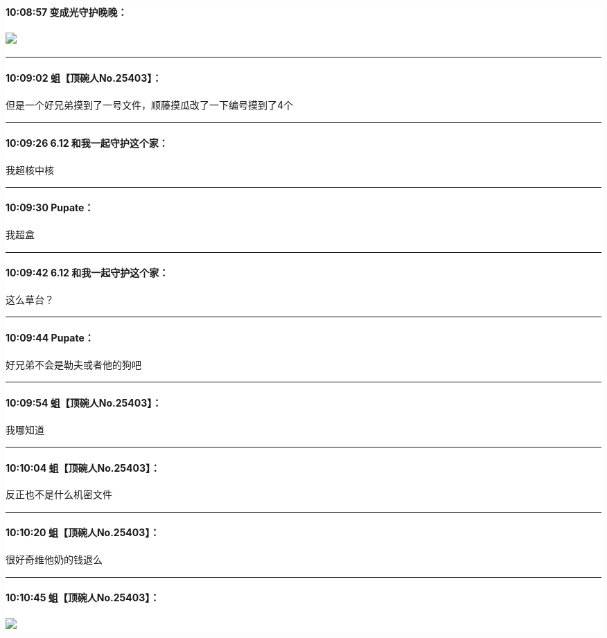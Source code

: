 #### 10:08:57  变成光守护晚晚：

![](http://gchat.qpic.cn/gchatpic_new/943861639/614391357-2945759856-839E59F258740428E370CFAD5132DD8A/0?term=2")

*****

#### 10:09:02  蛆【顶碗人No.25403】：

但是一个好兄弟摸到了一号文件，顺藤摸瓜改了一下编号摸到了4个

*****

#### 10:09:26  6.12 和我一起守护这个家：

我超核中核

*****

#### 10:09:30  Pupate：

我超盒

*****

#### 10:09:42  6.12 和我一起守护这个家：

这么草台？

*****

#### 10:09:44  Pupate：

好兄弟不会是勒夫或者他的狗吧

*****

#### 10:09:54  蛆【顶碗人No.25403】：

我哪知道

*****

#### 10:10:04  蛆【顶碗人No.25403】：

反正也不是什么机密文件

*****

#### 10:10:20  蛆【顶碗人No.25403】：

很好奇维他奶的钱退么

*****

#### 10:10:45  蛆【顶碗人No.25403】：

![](http://gchat.qpic.cn/gchatpic_new/794594593/614391357-2490013082-C1517ADE71FC61F07880CD174EA77A41/0?term=2")
